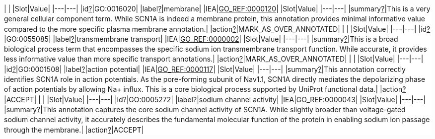 |
|
|Slot|Value|
|---|---|
|id[?](https://w3id.org/ai4curation/gene_review/id)|GO:0016020|
|label[?](https://w3id.org/ai4curation/gene_review/label)|membrane|
|IEA|[GO_REF:0000120](GO_REF:0000120)|
|Slot|Value|
|---|---|
|summary[?](https://w3id.org/ai4curation/gene_review/summary)|This is a very general cellular component term. While SCN1A is indeed a membrane protein, this annotation provides minimal informative value compared to the more specific plasma membrane annotation.|
|action[?](https://w3id.org/ai4curation/gene_review/action)|MARK_AS_OVER_ANNOTATED|
|
|
|Slot|Value|
|---|---|
|id[?](https://w3id.org/ai4curation/gene_review/id)|GO:0055085|
|label[?](https://w3id.org/ai4curation/gene_review/label)|transmembrane transport|
|IEA|[GO_REF:0000002](GO_REF:0000002)|
|Slot|Value|
|---|---|
|summary[?](https://w3id.org/ai4curation/gene_review/summary)|This is a broad biological process term that encompasses the specific sodium ion transmembrane transport function. While accurate, it provides less informative value than more specific transport annotations.|
|action[?](https://w3id.org/ai4curation/gene_review/action)|MARK_AS_OVER_ANNOTATED|
|
|
|Slot|Value|
|---|---|
|id[?](https://w3id.org/ai4curation/gene_review/id)|GO:0001508|
|label[?](https://w3id.org/ai4curation/gene_review/label)|action potential|
|IEA|[GO_REF:0000117](GO_REF:0000117)|
|Slot|Value|
|---|---|
|summary[?](https://w3id.org/ai4curation/gene_review/summary)|This annotation correctly identifies SCN1A role in action potentials. As the pore-forming subunit of Nav1.1, SCN1A directly mediates the depolarizing phase of action potentials by allowing Na+ influx. This is a core biological process supported by UniProt functional data.|
|action[?](https://w3id.org/ai4curation/gene_review/action)|ACCEPT|
|
|
|Slot|Value|
|---|---|
|id[?](https://w3id.org/ai4curation/gene_review/id)|GO:0005272|
|label[?](https://w3id.org/ai4curation/gene_review/label)|sodium channel activity|
|IEA|[GO_REF:0000043](GO_REF:0000043)|
|Slot|Value|
|---|---|
|summary[?](https://w3id.org/ai4curation/gene_review/summary)|This annotation captures the core sodium channel activity of SCN1A. While slightly broader than voltage-gated sodium channel activity, it accurately describes the fundamental molecular function of the protein in enabling sodium ion passage through the membrane.|
|action[?](https://w3id.org/ai4curation/gene_review/action)|ACCEPT|